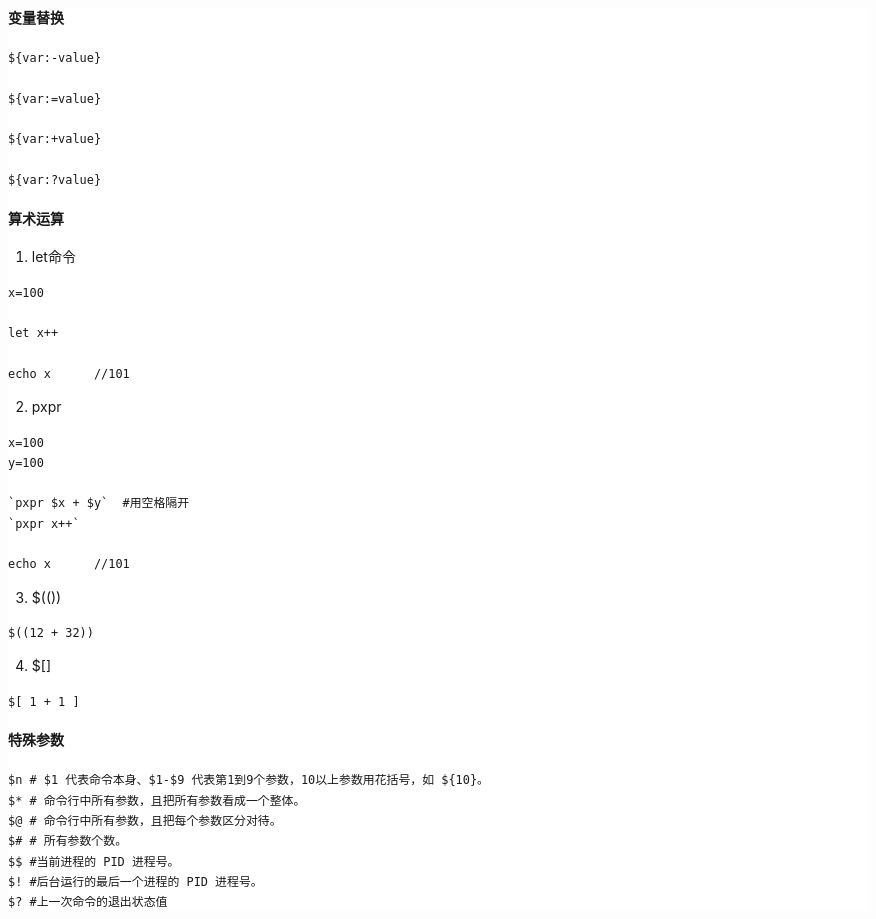 

#### 变量替换

```shell
${var:-value}

${var:=value}

${var:+value}

${var:?value}
```



#### 算术运算

1. let命令

```shell
x=100

let x++

echo x		//101
```



2. pxpr

```shell
x=100
y=100

`pxpr $x + $y`	#用空格隔开
`pxpr x++`

echo x		//101
```

3. $(())

`$((12 + 32))`

4. $[]

`$[ 1 + 1 ]`



#### 特殊参数

```shell
$n # $1 代表命令本身、$1-$9 代表第1到9个参数，10以上参数用花括号，如 ${10}。
$* # 命令行中所有参数，且把所有参数看成一个整体。
$@ # 命令行中所有参数，且把每个参数区分对待。
$# # 所有参数个数。
$$ #当前进程的 PID 进程号。
$! #后台运行的最后一个进程的 PID 进程号。
$? #上一次命令的退出状态值
```
